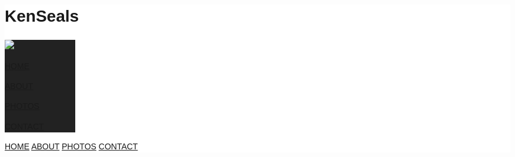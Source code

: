 # KenSeals
<!DOCTYPE html>
<html>
<head>
<title>Ken Seals</title>
<meta charset="UTF-8">
<meta name="viewport" content="width=device-width, initial-scale=1">
<link rel="stylesheet" href="https://www.w3schools.com/w3css/4/w3.css">
<link rel="stylesheet" href="https://fonts.googleapis.com/css?family=Montserrat">
<link rel="stylesheet" href="https://cdnjs.cloudflare.com/ajax/libs/font-awesome/4.7.0/css/font-awesome.min.css">
<style>
body, h1,h2,h3,h4,h5,h6 {font-family: "Montserrat", sans-serif}
.w3-row-padding img {margin-bottom: 12px}
/* Set the width of the sidebar to 120px */
.w3-sidebar {width: 120px;background: #222;}
/* Add a left margin to the "page content" that matches the width of the sidebar (120px) */
#main {margin-left: 120px}
/* Remove margins from "page content" on small screens */
@media only screen and (max-width: 600px) {#main {margin-left: 0}}
</style>
</head>
<body class="w3-black">


<nav class="w3-sidebar w3-bar-block w3-small w3-hide-small w3-center">
  
  <img src="/w3images/avatar_smoke.jpg" style="width:100%">
  <a href="#" class="w3-bar-item w3-button w3-padding-large w3-black">
    <i class="fa fa-home w3-xxlarge"></i>
    <p>HOME</p>
  </a>
  <a href="#about" class="w3-bar-item w3-button w3-padding-large w3-hover-black">
    <i class="fa fa-user w3-xxlarge"></i>
    <p>ABOUT</p>
  </a>
  <a href="#photos" class="w3-bar-item w3-button w3-padding-large w3-hover-black">
    <i class="fa fa-eye w3-xxlarge"></i>
    <p>PHOTOS</p>
  </a>
  <a href="#contact" class="w3-bar-item w3-button w3-padding-large w3-hover-black">
    <i class="fa fa-envelope w3-xxlarge"></i>
    <p>CONTACT</p>
  </a>
</nav>


<div class="w3-top w3-hide-large w3-hide-medium" id="myNavbar">
  <div class="w3-bar w3-black w3-opacity w3-hover-opacity-off w3-center w3-small">
    <a href="#" class="w3-bar-item w3-button" style="width:25% !important">HOME</a>
    <a href="#about" class="w3-bar-item w3-button" style="width:25% !important">ABOUT</a>
    <a href="#photos" class="w3-bar-item w3-button" style="width:25% !important">PHOTOS</a>
    <a href="#contact" class="w3-bar-item w3-button" style="width:25% !important">CONTACT</a>
  </div>
</div>

